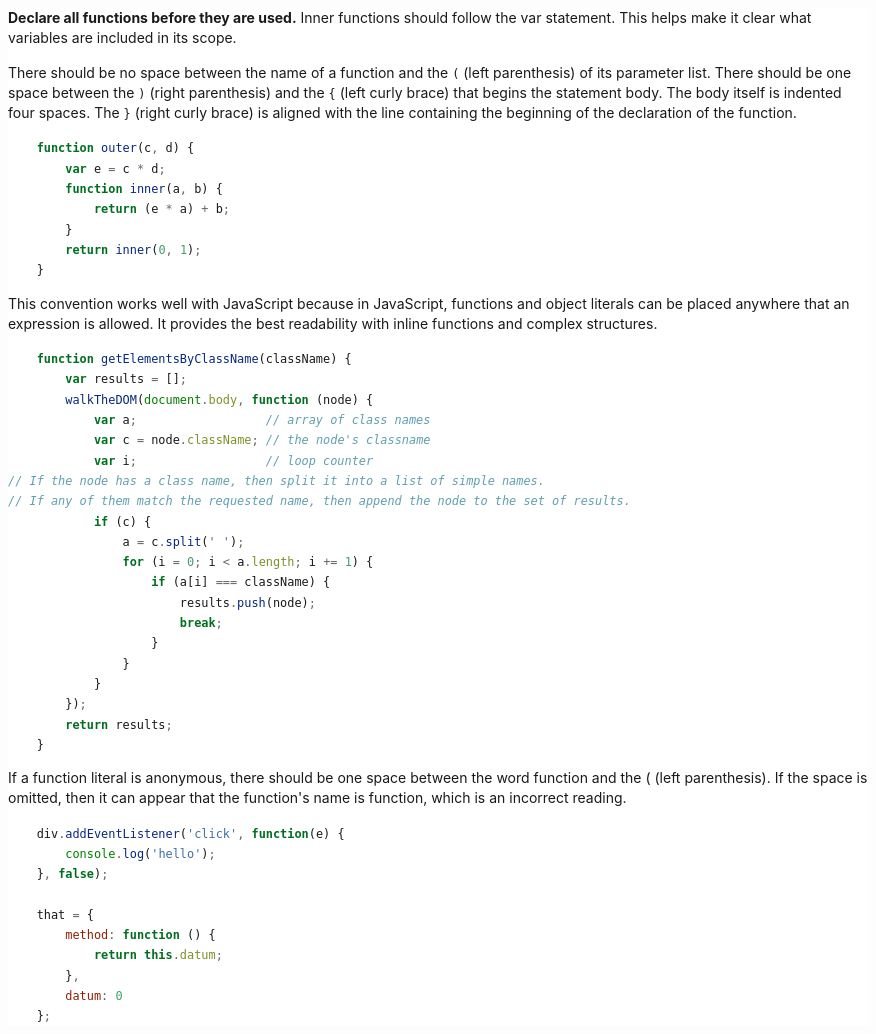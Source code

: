 **Declare all functions before they are used.** Inner functions should follow the var statement. This helps make it clear what variables are included in its scope.

There should be no space between the name of a function and the `(` (left parenthesis) of its parameter list. There should be one space between the `)` (right parenthesis) and the `{` (left curly brace) that begins the statement body. The body itself is indented four spaces. The `}` (right curly brace) is aligned with the line containing the beginning of the declaration of the function.

```javascript
    function outer(c, d) {
        var e = c * d;
        function inner(a, b) {
            return (e * a) + b;
        }
        return inner(0, 1);
    }
```

This convention works well with JavaScript because in JavaScript, functions and object literals can be placed anywhere that an expression is allowed. It provides the best readability with inline functions and complex structures.

```javascript
    function getElementsByClassName(className) {
        var results = [];
        walkTheDOM(document.body, function (node) {
            var a;                  // array of class names
            var c = node.className; // the node's classname
            var i;                  // loop counter
// If the node has a class name, then split it into a list of simple names.
// If any of them match the requested name, then append the node to the set of results.
            if (c) {
                a = c.split(' ');
                for (i = 0; i < a.length; i += 1) {
                    if (a[i] === className) {
                        results.push(node);
                        break;
                    }
                }
            }
        });
        return results;
    }
```

If a function literal is anonymous, there should be one space between the word function and the ( (left parenthesis). If the space is omitted, then it can appear that the function's name is    function, which is an incorrect reading.

```javascript
    div.addEventListener('click', function(e) {
        console.log('hello');
    }, false);
    
    that = {
        method: function () {
            return this.datum;
        },
        datum: 0
    };
```
